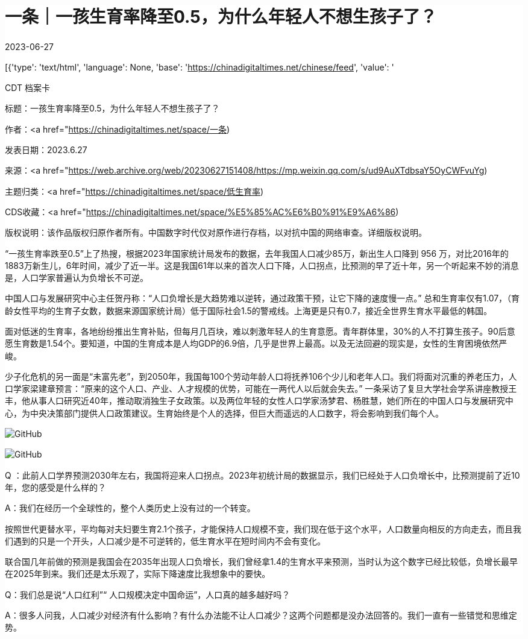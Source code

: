 # 一条｜一孩生育率降至0.5，为什么年轻人不想生孩子了？

2023-06-27

[{'type': 'text/html', 'language': None, 'base': 'https://chinadigitaltimes.net/chinese/feed', 'value': '

CDT 档案卡

标题：一孩生育率降至0.5，为什么年轻人不想生孩子了？

作者：<a href="https://chinadigitaltimes.net/space/一条)

发表日期：2023.6.27

来源：<a href="https://web.archive.org/web/20230627151408/https://mp.weixin.qq.com/s/ud9AuXTdbsaY5OyCWFvuYg)

主题归类：<a href="https://chinadigitaltimes.net/space/低生育率)

CDS收藏：<a href="https://chinadigitaltimes.net/space/%E5%85%AC%E6%B0%91%E9%A6%86)

版权说明：该作品版权归原作者所有。中国数字时代仅对原作进行存档，以对抗中国的网络审查。详细版权说明。







“一孩生育率跌至0.5”上了热搜，根据2023年国家统计局发布的数据，去年我国人口减少85万，新出生人口降到 956 万，对比2016年的1883万新生儿，6年时间，减少了近一半。这是我国61年以来的首次人口下降，人口拐点，比预测的早了近十年，另一个听起来不妙的消息是，人口学家普遍认为负增长不可逆。

中国人口与发展研究中心主任贺丹称：“人口负增长是大趋势难以逆转，通过政策干预，让它下降的速度慢一点。” 总和生育率仅有1.07，（育龄女性平均的生育子女数，数据来源国家统计局）低于国际社会1.5的警戒线。上海更是只有0.7，接近全世界生育水平最低的韩国。

面对低迷的生育率，各地纷纷推出生育补贴，但每月几百块，难以刺激年轻人的生育意愿。青年群体里，30%的人不打算生孩子。90后意愿生育数是1.54个。要知道，中国的生育成本是人均GDP的6.9倍，几乎是世界上最高。以及无法回避的现实是，女性的生育困境依然严峻。

少子化危机的另一面是“未富先老”，到2050年，我国每100个劳动年龄人口将抚养106个少儿和老年人口。我们将面对沉重的养老压力，人口学家梁建章预言：“原来的这个人口、产业、人才规模的优势，可能在一两代人以后就会失去。” 一条采访了复旦大学社会学系讲座教授王丰，他从事人口研究近40年，推动取消独生子女政策。以及两位年轻的女性人口学家汤梦君、杨胜慧，她们所在的中国人口与发展研究中心，为中央决策部门提供人口政策建议。生育始终是个人的选择，但巨大而遥远的人口数字，将会影响到我们每个人。



![GitHub](https://chinadigitaltimes.net/chinese/files/2023/06/640-5.jpeg)

![GitHub](https://chinadigitaltimes.net/chinese/files/2023/06/640-1-2.jpeg)

Q ：此前人口学界预测2030年左右，我国将迎来人口拐点。2023年初统计局的数据显示，我们已经处于人口负增长中，比预测提前了近10年，您的感受是什么样的？

A：我们在经历一个全球性的，整个人类历史上没有过的一个转变。

按照世代更替水平，平均每对夫妇要生育2.1个孩子，才能保持人口规模不变，我们现在低于这个水平，人口数量向相反的方向走去，而且我们遇到的只是一个开头，人口减少是不可逆转的，低生育水平在短时间内不会有变化。

联合国几年前做的预测是我国会在2035年出现人口负增长，我们曾经拿1.4的生育水平来预测，当时认为这个数字已经比较低，负增长最早在2025年到来。我们还是太乐观了，实际下降速度比我想象中的要快。

Q：我们总是说“人口红利”“ 人口规模决定中国命运”，人口真的越多越好吗？

A：很多人问我，人口减少对经济有什么影响？有什么办法能不让人口减少？这两个问题都是没办法回答的。我们一直有一些错觉和思维定势。
